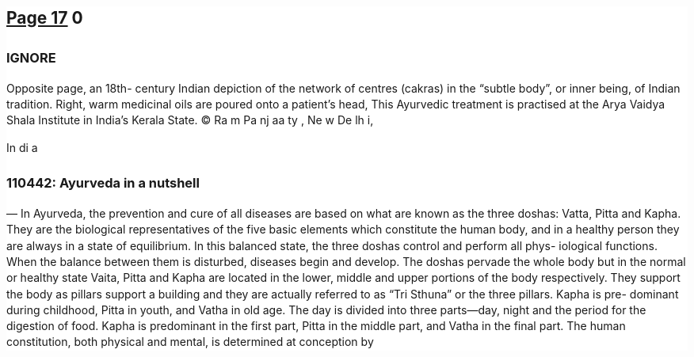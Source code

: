   
  
   

## [Page 17](https://demo.humlab.umu.se/courier/110439engo.pdf#page=17) 0

### IGNORE

Opposite page, an 18th- 
century Indian depiction of the 
network of centres (cakras) in 
the “subtle body”, or inner 
being, of Indian tradition. 
Right, warm medicinal oils are 
poured onto a patient’s head, 
This Ayurvedic treatment is 
practised at the Arya Vaidya 
Shala Institute in India’s 
Kerala State. 
© 
Ra
m 
Pa
nj
aa
ty
, 
Ne
w 
De
lh
i,
 
In
di
a 


### 110442: Ayurveda in a nutshell

— In Ayurveda, the prevention and cure of 
all diseases are based on what are known as the 
three doshas: Vatta, Pitta and Kapha. They are 
the biological representatives of the five basic 
elements which constitute the human body, 
and in a healthy person they are always in a 
state of equilibrium. In this balanced state, 
the three doshas control and perform all phys- 
iological functions. When the balance between 
them is disturbed, diseases begin and develop. 
The doshas pervade the whole body but in 
the normal or healthy state Vaita, Pitta and 
Kapha are located in the lower, middle and 
upper portions of the body respectively. 
They support the body as pillars support 
a building and they are actually referred to as 
“Tri Sthuna” or the three pillars. Kapha is pre- 
dominant during childhood, Pitta in youth, 
and Vatha in old age. The day is divided into 
three parts—day, night and the period for the 
digestion of food. Kapha is predominant in 
the first part, Pitta in the middle part, and 
Vatha in the final part. 
The human constitution, both physical 
and mental, is determined at conception by 
